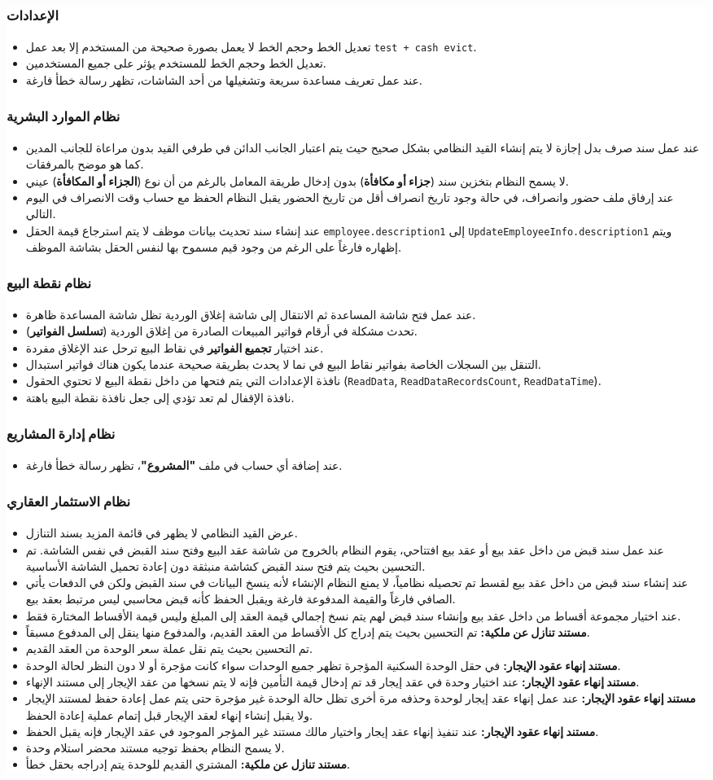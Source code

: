 ### الإعدادات
- تعديل الخط وحجم الخط لا يعمل بصورة صحيحة من المستخدم إلا بعد عمل `test + cash evict`.
- تعديل الخط وحجم الخط للمستخدم يؤثر على جميع المستخدمين.
- عند عمل تعريف مساعدة سريعة وتشغيلها من أحد الشاشات، تظهر رسالة خطأ فارغة.

### نظام الموارد البشرية
- عند عمل سند صرف بدل إجازة لا يتم إنشاء القيد النظامي بشكل صحيح حيث يتم اعتبار الجانب الدائن في طرفي القيد بدون مراعاة للجانب المدين كما هو موضح بالمرفقات.
- لا يسمح النظام بتخزين سند (**جزاء أو مكافأة**) بدون إدخال طريقة المعامل بالرغم من أن نوع (**الجزاء أو المكافأة**) عيني.
- عند إرفاق ملف حضور وانصراف، في حالة وجود تاريخ انصراف أقل من تاريخ الحضور يقبل النظام الحفظ مع حساب وقت الانصراف في اليوم التالي.
- عند إنشاء سند تحديث بيانات موظف لا يتم استرجاع قيمة الحقل `employee.description1` إلى `UpdateEmployeeInfo.description1` ويتم إظهاره فارغاً على الرغم من وجود قيم مسموح بها لنفس الحقل بشاشة الموظف.

### نظام نقطة البيع
- عند عمل فتح شاشة المساعدة ثم الانتقال إلى شاشة إغلاق الوردية تظل شاشة المساعدة ظاهرة.
- تحدث مشكلة في أرقام فواتير المبيعات الصادرة من إغلاق الوردية (**تسلسل الفواتير**).
- عند اختيار **تجميع الفواتير** في نقاط البيع ترحل عند الإغلاق مفردة.
- التنقل بين السجلات الخاصة بفواتير نقاط البيع في نما لا يحدث بطريقة صحيحة عندما يكون هناك فواتير استبدال.
- نافذة الإعدادات التي يتم فتحها من داخل نقطة البيع لا تحتوي الحقول (`ReadData`, `ReadDataRecordsCount`, `ReadDataTime`).
- نافذة الإقفال لم تعد تؤدي إلى جعل نافذة نقطة البيع باهتة.

### نظام إدارة المشاريع
- عند إضافة أي حساب في ملف **"المشروع"**، تظهر رسالة خطأ فارغة.

### نظام الاستثمار العقاري
- عرض القيد النظامي لا يظهر في قائمة المزيد بسند التنازل.
- عند عمل سند قبض من داخل عقد بيع أو عقد بيع افتتاحي، يقوم النظام بالخروج من شاشة عقد البيع وفتح سند القبض في نفس الشاشة. تم التحسين بحيث يتم فتح سند القبض كشاشة منبثقة دون إعادة تحميل الشاشة الأساسية.
- عند إنشاء سند قبض من داخل عقد بيع لقسط تم تحصيله نظامياً، لا يمنع النظام الإنشاء لأنه ينسخ البيانات في سند القبض ولكن في الدفعات يأتي الصافي فارغاً والقيمة المدفوعة فارغة ويقبل الحفظ كأنه قبض محاسبي ليس مرتبط بعقد بيع.
- عند اختيار مجموعة أقساط من داخل عقد بيع وإنشاء سند قبض لهم يتم نسخ إجمالي قيمة العقد إلى المبلغ وليس قيمة الأقساط المختارة فقط.
- **مستند تنازل عن ملكية:** تم التحسين بحيث يتم إدراج كل الأقساط من العقد القديم، والمدفوع منها ينقل إلى المدفوع مسبقاً.
- تم التحسين بحيث يتم نقل عملة سعر الوحدة من العقد القديم.
- **مستند إنهاء عقود الإيجار:** في حقل الوحدة السكنية المؤجرة تظهر جميع الوحدات سواء كانت مؤجرة أو لا دون النظر لحالة الوحدة.
- **مستند إنهاء عقود الإيجار:** عند اختيار وحدة في عقد إيجار قد تم إدخال قيمة التأمين فإنه لا يتم نسخها من عقد الإيجار إلى مستند الإنهاء.
- **مستند إنهاء عقود الإيجار:** عند عمل إنهاء عقد إيجار لوحدة وحذفه مرة أخرى تظل حالة الوحدة غير مؤجرة حتى يتم عمل إعادة حفظ لمستند الإيجار ولا يقبل إنشاء إنهاء لعقد الإيجار قبل إتمام عملية إعادة الحفظ.
- **مستند إنهاء عقود الإيجار:** عند تنفيذ إنهاء عقد إيجار واختيار مالك مستند غير المؤجر الموجود في عقد الإيجار فإنه يقبل الحفظ.
- لا يسمح النظام بحفظ توجيه مستند محضر استلام وحدة.
- **مستند تنازل عن ملكية:** المشتري القديم للوحدة يتم إدراجه بحقل خطأ.
